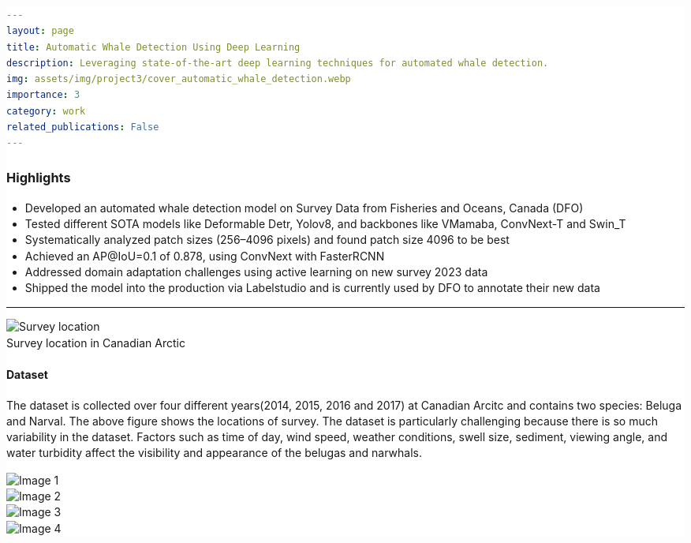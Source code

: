 ```yaml
---
layout: page
title: Automatic Whale Detection Using Deep Learning
description: Leveraging state-of-the-art deep learning techniques for automated whale detection.
img: assets/img/project3/cover_automatic_whale_detection.webp
importance: 3
category: work
related_publications: False
---
```


### Highlights

- Developed an automated whale detection model on Survey Data from Fisheries and Oceans, Canada (DFO)
- Tested different SOTA models like Deformable Detr, Yolov8, and backbones like VMamaba, ConvNext-T and Swin_T
- Systematically analyzed patch sizes (256–4096 pixels) and found patch size 4096 to be best
- Achieved an AP@IoU=0.1 of 0.878, using ConvNext with FasterRCNN
- Addressed domain adaptation challenges using active learning on new survey 2023 data
- Shipped the model into the production via Labelstudio and is currently used by DFO to annotate their new data

---

<div class="project-gallery row text-center">
    <div class="col-sm mt-3 mt-md-0">
        <img src="{{ 'assets/img/project3/survey_location.png' | relative_url }}" alt="Survey location" data-title="Survey location in Canadian Arctic" class="img-fluid rounded z-depth-1" style="width: 35%; height: auto;">
    </div>
</div>
<div class="caption">
    Survey location in Canadian Arctic
</div>


#### Dataset
<p>
The dataset is collected over four different years(2014, 2015, 2016 and 2017) at Canadian Arcitc and contains two species: Beluga and Narval. The above figure shows the locations of survey. The dataset is particularly challenging because there is so much variability in the dataset. Factors such as time
of day, wind speed, weather conditions, swell size, sediment, viewing angle, and water turbidity affect the visibility and appearance of the belugas and narwhals.
</p>


<div id="gallery1" class="project-gallery row text-center">
  <div class="col-md-6 col-sm-12 mt-3">
    <img src="{{ 'assets/img/project3/140803_Cam2_00779.jpg' | relative_url }}" alt="Image 1" data-title="2014 Dataset" data-alt-src="{{ 'assets/img/project3/140803_Cam2_00779_bbox.jpg' | relative_url }}" class="img-fluid rounded z-depth-1">
  </div>
  <div class="col-md-6 col-sm-12 mt-3">
    <img src="{{ 'assets/img/project3/20150818_25mm_002230.jpg' | relative_url }}" alt="Image 2" data-title="2015 Dataset" data-alt-src="{{ 'assets/img/project3/20150818_25mm_002230_bbox.jpg' | relative_url }}" class="img-fluid rounded z-depth-1">
  </div>
  <div class="col-md-6 col-sm-12 mt-3">
    <img src="{{ 'assets/img/project3/ES_20160821_25mm_02317.jpg' | relative_url }}" alt="Image 3" data-title="2016 Dataset" data-alt-src="{{ 'assets/img/project3/ES_20160821_25mm_02317_bbox.jpg' | relative_url }}" class="img-fluid rounded z-depth-1">
  </div>
  <div class="col-md-6 col-sm-12 mt-3">
    <img src="{{ 'assets/img/project3/20170729_CF_2001081.jpg' | relative_url }}" alt="Image 4" data-title="2017 Dataset" data-alt-src="{{ 'assets/img/project3/20170729_CF_2001081_bbox.jpg' | relative_url }}" class="img-fluid rounded z-depth-1">
  </div>
</div>
